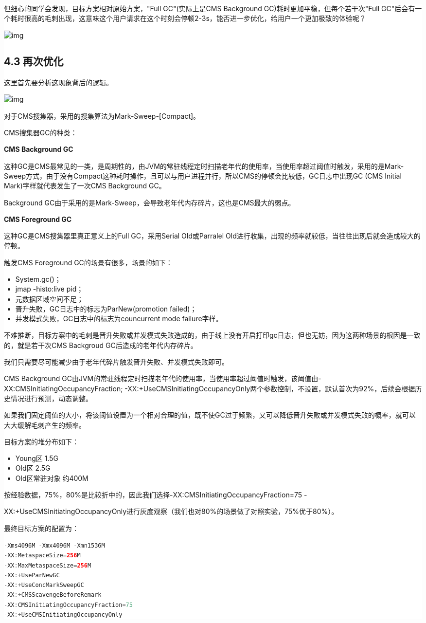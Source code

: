 但细心的同学会发现，目标方案相对原始方案，"Full GC"(实际上是CMS Background  GC)耗时更加平稳，但每个若干次"Full  GC"后会有一个耗时很高的毛刺出现，这意味这个用户请求在这个时刻会停顿2-3s，能否进一步优化，给用户一个更加极致的体验呢？

![img](https://static001.geekbang.org/infoq/1b/1b5d8b9456a690ab201dfcdee71843a7.png)

## 4.3 再次优化

这里首先要分析这现象背后的逻辑。

![img](https://static001.geekbang.org/infoq/ba/bad5b8c9595332ed8343358a71a9dedd.png)

对于CMS搜集器，采用的搜集算法为Mark-Sweep-[Compact]。

CMS搜集器GC的种类：

**CMS Background GC**

这种GC是CMS最常见的一类，是周期性的，由JVM的常驻线程定时扫描老年代的使用率，当使用率超过阈值时触发，采用的是Mark-Sweep方式，由于没有Compact这种耗时操作，且可以与用户进程并行，所以CMS的停顿会比较低，GC日志中出现GC (CMS Initial Mark)字样就代表发生了一次CMS Background GC。

Background GC由于采用的是Mark-Sweep，会导致老年代内存碎片，这也是CMS最大的弱点。

**CMS Foreground GC**

这种GC是CMS搜集器里真正意义上的Full GC，采用Serial Old或Parralel Old进行收集，出现的频率就较低，当往往出现后就会造成较大的停顿。

触发CMS Foreground GC的场景有很多，场景的如下：

- System.gc()；
- jmap -histo:live pid；
- 元数据区域空间不足；
- 晋升失败，GC日志中的标志为ParNew(promotion failed)；
- 并发模式失败，GC日志中的标志为councurrent mode failure字样。

不难推断，目标方案中的毛刺是晋升失败或并发模式失败造成的，由于线上没有开启打印gc日志，但也无妨，因为这两种场景的根因是一致的，就是若干次CMS Backgroud GC后造成的老年代内存碎片。

我们只需要尽可能减少由于老年代碎片触发晋升失败、并发模式失败即可。

CMS Background  GC由JVM的常驻线程定时扫描老年代的使用率，当使用率超过阈值时触发，该阈值由-XX:CMSInitiatingOccupancyFraction; -XX:+UseCMSInitiatingOccupancyOnly两个参数控制，不设置，默认首次为92%，后续会根据历史情况进行预测，动态调整。

如果我们固定阈值的大小，将该阈值设置为一个相对合理的值，既不使GC过于频繁，又可以降低晋升失败或并发模式失败的概率，就可以大大缓解毛刺产生的频率。

目标方案的堆分布如下：

- Young区 1.5G
- Old区 2.5G
- Old区常驻对象 约400M

按经验数据，75%，80%是比较折中的，因此我们选择-XX:CMSInitiatingOccupancyFraction=75 -

XX:+UseCMSInitiatingOccupancyOnly进行灰度观察（我们也对80%的场景做了对照实验，75%优于80%）。

最终目标方案的配置为：

```java
-Xms4096M -Xmx4096M -Xmn1536M 
-XX:MetaspaceSize=256M 
-XX:MaxMetaspaceSize=256M 
-XX:+UseParNewGC 
-XX:+UseConcMarkSweepGC 
-XX:+CMSScavengeBeforeRemark 
-XX:CMSInitiatingOccupancyFraction=75 
-XX:+UseCMSInitiatingOccupancyOnly
```
